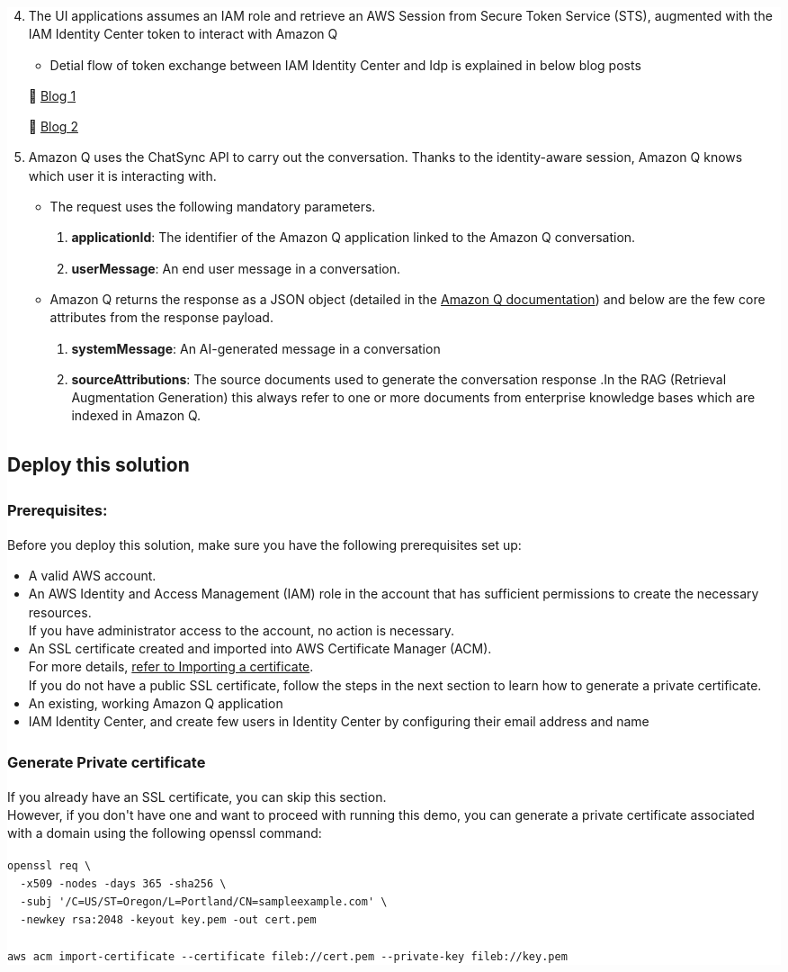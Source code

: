 4.  The UI applications assumes an IAM role and retrieve an AWS Session from Secure Token Service (STS), augmented with the IAM Identity Center token to interact with Amazon Q
    * Detial flow of token exchange between IAM Identity Center and Idp is explained in below blog posts

    🔗 [Blog 1](https://aws.amazon.com/blogs/storage/how-to-develop-a-user-facing-data-application-with-iam-identity-center-and-s3-access-grants/)

    🔗 [Blog 2](https://aws.amazon.com/blogs/storage/how-to-develop-a-user-facing-data-application-with-iam-identity-center-and-s3-access-grants-part-2/)


5.	Amazon Q uses the ChatSync API to carry out the conversation. Thanks to the identity-aware session, Amazon Q knows which user it is interacting with.
	
    *  The request uses the following mandatory parameters. 

        1.	**applicationId**: The identifier of the Amazon Q application linked to the Amazon	 Q conversation.
      
        2.	**userMessage**: An end user message in a conversation.
      
    * Amazon Q returns the response as a JSON object (detailed in the  [Amazon Q documentation](https://boto3.amazonaws.com/v1/documentation/api/latest/reference/services/qbusiness/client/chat_sync.html)) and below are the few core attributes from the response payload.
      1.	**systemMessage**: An AI-generated message in a conversation
    
      2.	**sourceAttributions**: The source documents used to generate the conversation response .In the RAG (Retrieval Augmentation Generation) this always refer to one or more documents from enterprise knowledge bases which are indexed in Amazon Q.



## Deploy this solution


### Prerequisites: 
Before you deploy this solution, make sure you have the following prerequisites set up:

- A valid AWS account.
- An AWS Identity and Access Management (IAM) role in the account that has sufficient permissions to create the necessary resources.   
If you have administrator access to the account, no action is necessary.
- An SSL certificate created and imported into AWS Certificate Manager (ACM).   
For more details, [refer to Importing a certificate](https://docs.aws.amazon.com/acm/latest/userguide/import-certificate-api-cli.html).   
If you do not have a public SSL certificate, follow the steps in the next section to learn how to generate a private certificate.
- An existing, working Amazon Q application 
- IAM Identity Center, and create few users in Identity Center by configuring their email address and name

### Generate Private certificate

If you already have an SSL certificate, you can skip this section.   
However, if you don't have one and want to proceed with running this demo, you can generate a private certificate associated with a domain using the following openssl command:
```
openssl req \
  -x509 -nodes -days 365 -sha256 \
  -subj '/C=US/ST=Oregon/L=Portland/CN=sampleexample.com' \
  -newkey rsa:2048 -keyout key.pem -out cert.pem

aws acm import-certificate --certificate fileb://cert.pem --private-key fileb://key.pem
```
